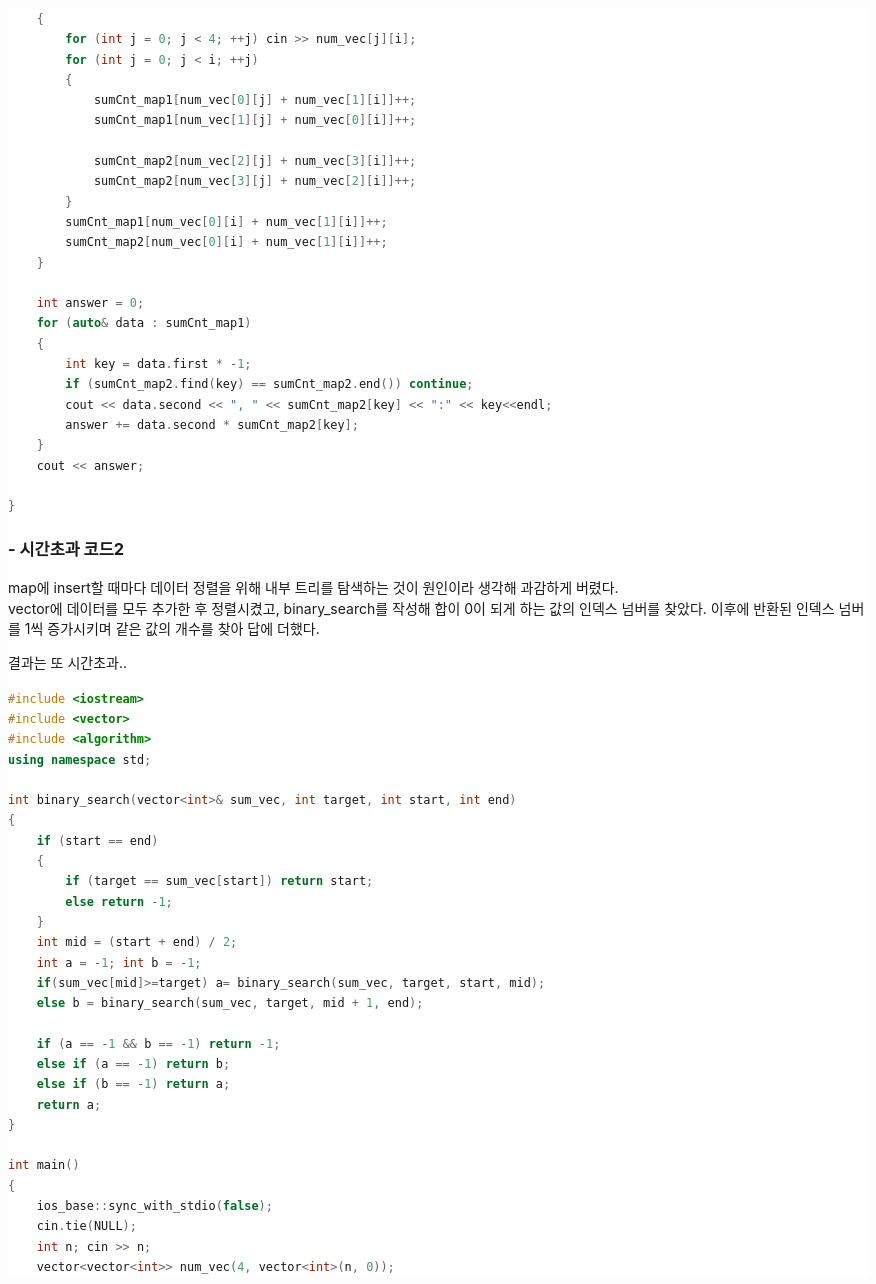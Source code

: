 ```c++
	{
		for (int j = 0; j < 4; ++j) cin >> num_vec[j][i];
		for (int j = 0; j < i; ++j)
		{
			sumCnt_map1[num_vec[0][j] + num_vec[1][i]]++;
			sumCnt_map1[num_vec[1][j] + num_vec[0][i]]++;

			sumCnt_map2[num_vec[2][j] + num_vec[3][i]]++;
			sumCnt_map2[num_vec[3][j] + num_vec[2][i]]++;
		}
		sumCnt_map1[num_vec[0][i] + num_vec[1][i]]++;
		sumCnt_map2[num_vec[0][i] + num_vec[1][i]]++;
	}

	int answer = 0;
	for (auto& data : sumCnt_map1)
	{
		int key = data.first * -1;
		if (sumCnt_map2.find(key) == sumCnt_map2.end()) continue;
		cout << data.second << ", " << sumCnt_map2[key] << ":" << key<<endl;
		answer += data.second * sumCnt_map2[key];
	}
	cout << answer;

}
```

### - **시간초과 코드2**
map에 insert할 때마다 데이터 정렬을 위해 내부 트리를 탐색하는 것이 원인이라 생각해 과감하게 버렸다. <br>
vector에 데이터를 모두 추가한 후 정렬시켰고, binary_search를 작성해 합이 0이 되게 하는 값의 인덱스 넘버를 찾았다.
이후에 반환된 인덱스 넘버를 1씩 증가시키며 같은 값의 개수를 찾아 답에 더했다.

결과는 또 시간초과..
```c++
#include <iostream>
#include <vector>
#include <algorithm>
using namespace std;

int binary_search(vector<int>& sum_vec, int target, int start, int end)
{
	if (start == end)
	{
		if (target == sum_vec[start]) return start;
		else return -1;
	}
	int mid = (start + end) / 2;
	int a = -1; int b = -1;
	if(sum_vec[mid]>=target) a= binary_search(sum_vec, target, start, mid);
	else b = binary_search(sum_vec, target, mid + 1, end);
	
	if (a == -1 && b == -1) return -1;
	else if (a == -1) return b;
	else if (b == -1) return a;
	return a;
}

int main()
{
	ios_base::sync_with_stdio(false);
	cin.tie(NULL);
	int n; cin >> n;
	vector<vector<int>> num_vec(4, vector<int>(n, 0));
```